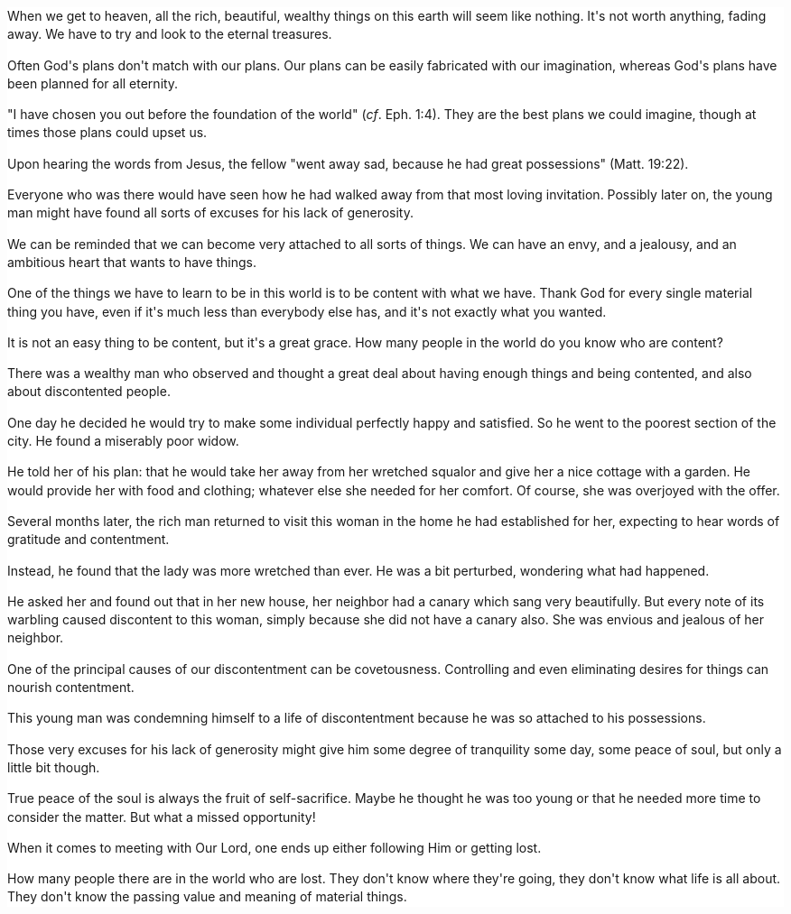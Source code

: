 When we get to heaven, all the rich, beautiful, wealthy things on this earth will seem like nothing. It's not worth anything, fading away. We have to try and look to the eternal treasures.

Often God's plans don't match with our plans. Our plans can be easily fabricated with our imagination, whereas God's plans have been planned for all eternity.

"I have chosen you out before the foundation of the world" (*cf*. Eph. 1:4). They are the best plans we could imagine, though at times those plans could upset us.

Upon hearing the words from Jesus, the fellow "went away sad, because he had great possessions" (Matt. 19:22).

Everyone who was there would have seen how he had walked away from that most loving invitation. Possibly later on, the young man might have found all sorts of excuses for his lack of generosity.

We can be reminded that we can become very attached to all sorts of things. We can have an envy, and a jealousy, and an ambitious heart that wants to have things.

One of the things we have to learn to be in this world is to be content with what we have. Thank God for every single material thing you have, even if it's much less than everybody else has, and it's not exactly what you wanted.

It is not an easy thing to be content, but it's a great grace. How many people in the world do you know who are content?

There was a wealthy man who observed and thought a great deal about having enough things and being contented, and also about discontented people.

One day he decided he would try to make some individual perfectly happy and satisfied. So he went to the poorest section of the city. He found a miserably poor widow.

He told her of his plan: that he would take her away from her wretched squalor and give her a nice cottage with a garden. He would provide her with food and clothing; whatever else she needed for her comfort. Of course, she was overjoyed with the offer.

Several months later, the rich man returned to visit this woman in the home he had established for her, expecting to hear words of gratitude and contentment.

Instead, he found that the lady was more wretched than ever. He was a bit perturbed, wondering what had happened.

He asked her and found out that in her new house, her neighbor had a canary which sang very beautifully. But every note of its warbling caused discontent to this woman, simply because she did not have a canary also. She was envious and jealous of her neighbor.

One of the principal causes of our discontentment can be covetousness. Controlling and even eliminating desires for things can nourish contentment.

This young man was condemning himself to a life of discontentment because he was so attached to his possessions.

Those very excuses for his lack of generosity might give him some degree of tranquility some day, some peace of soul, but only a little bit though.

True peace of the soul is always the fruit of self-sacrifice. Maybe he thought he was too young or that he needed more time to consider the matter. But what a missed opportunity!

When it comes to meeting with Our Lord, one ends up either following Him or getting lost.

How many people there are in the world who are lost. They don't know where they're going, they don't know what life is all about. They don't know the passing value and meaning of material things.
